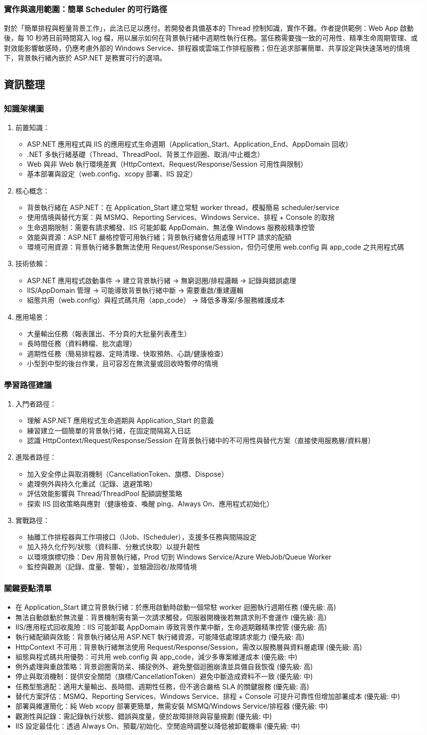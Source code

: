 ### 實作與適用範圍：簡單 Scheduler 的可行路徑
對於「簡單排程與輕量背景工作」，此法已足以應付。若開發者具備基本的 Thread 控制知識，實作不難。作者提供範例：Web App 啟動後，每 10 秒將目前時間寫入 log 檔，用以展示如何在背景執行緒中週期性執行任務。當任務需要強一致的可用性、精準生命周期管理、或對效能影響敏感時，仍應考慮外部的 Windows Service、排程器或雲端工作排程服務；但在追求部署簡單、共享設定與快速落地的情境下，背景執行緒內嵌於 ASP.NET 是務實可行的選項。

## 資訊整理

### 知識架構圖
1. 前置知識：
   - ASP.NET 應用程式與 IIS 的應用程式生命週期（Application_Start、Application_End、AppDomain 回收）
   - .NET 多執行緒基礎（Thread、ThreadPool、背景工作迴圈、取消/中止概念）
   - Web 與非 Web 執行環境差異（HttpContext、Request/Response/Session 可用性與限制）
   - 基本部署與設定（web.config、xcopy 部署、IIS 設定）

2. 核心概念：
   - 背景執行緒在 ASP.NET：在 Application_Start 建立常駐 worker thread，模擬簡易 scheduler/service
   - 使用情境與替代方案：與 MSMQ、Reporting Services、Windows Service、排程 + Console 的取捨
   - 生命週期限制：需要有請求觸發、IIS 可能卸載 AppDomain、無法像 Windows 服務般精準控管
   - 效能與資源：ASP.NET 嚴格控管可用執行緒；背景執行緒會佔用處理 HTTP 請求的配額
   - 環境可用資源：背景執行緒多數無法使用 Request/Response/Session，但仍可使用 web.config 與 app_code 之共用程式碼

3. 技術依賴：
   - ASP.NET 應用程式啟動事件 -> 建立背景執行緒 -> 無窮迴圈/排程邏輯 -> 記錄與錯誤處理
   - IIS/AppDomain 管理 -> 可能導致背景執行緒中斷 -> 需要重啟/重建邏輯
   - 組態共用（web.config）與程式碼共用（app_code） -> 降低多專案/多服務維護成本

4. 應用場景：
   - 大量輸出任務（報表匯出、不分頁的大批量列表產生）
   - 長時間任務（資料轉檔、批次處理）
   - 週期性任務（簡易排程器、定時清理、快取預熱、心跳/健康檢查）
   - 小型到中型的後台作業，且可容忍在無流量或回收時暫停的情境

### 學習路徑建議
1. 入門者路徑：
   - 理解 ASP.NET 應用程式生命週期與 Application_Start 的意義
   - 練習建立一個簡單的背景執行緒，在固定間隔寫入日誌
   - 認識 HttpContext/Request/Response/Session 在背景執行緒中的不可用性與替代方案（直接使用服務層/資料層）

2. 進階者路徑：
   - 加入安全停止與取消機制（CancellationToken、旗標、Dispose）
   - 處理例外與持久化重試（記錄、退避策略）
   - 評估效能影響與 Thread/ThreadPool 配額調整策略
   - 探索 IIS 回收策略與應對（健康檢查、喚醒 ping、Always On、應用程式初始化）

3. 實戰路徑：
   - 抽離工作排程器與工作項接口（IJob、IScheduler），支援多任務與間隔設定
   - 加入持久化佇列/狀態（資料庫、分散式快取）以提升韌性
   - 以環境旗標切換：Dev 用背景執行緒，Prod 切到 Windows Service/Azure WebJob/Queue Worker
   - 監控與觀測（記錄、度量、警報），並驗證回收/故障情境

### 關鍵要點清單
- 在 Application_Start 建立背景執行緒：於應用啟動時啟動一個常駐 worker 迴圈執行週期任務 (優先級: 高)
- 無法自動啟動於無流量：背景機制需有第一次請求觸發，伺服器開機後若無請求則不會運作 (優先級: 高)
- IIS/應用程式回收風險：IIS 可能卸載 AppDomain 導致背景作業中斷，生命週期難精準控管 (優先級: 高)
- 執行緒配額與效能：背景執行緒佔用 ASP.NET 執行緒資源，可能降低處理請求能力 (優先級: 高)
- HttpContext 不可用：背景執行緒無法使用 Request/Response/Session，需改以服務層與資料層處理 (優先級: 高)
- 組態與程式碼共用優勢：可共用 web.config 與 app_code，減少多專案維運成本 (優先級: 中)
- 例外處理與重啟策略：背景迴圈需防呆、捕捉例外、避免整個迴圈崩潰並具備自我恢復 (優先級: 高)
- 停止與取消機制：提供安全關閉（旗標/CancellationToken）避免中斷造成資料不一致 (優先級: 中)
- 任務型態適配：適用大量輸出、長時間、週期性任務，但不適合嚴格 SLA 的關鍵服務 (優先級: 高)
- 替代方案評估：MSMQ、Reporting Services、Windows Service、排程 + Console 可提升可靠性但增加部署成本 (優先級: 中)
- 部署與維運簡化：純 Web xcopy 部署更簡單，無需安裝 MSMQ/Windows Service/排程器 (優先級: 中)
- 觀測性與記錄：需記錄執行狀態、錯誤與度量，便於故障排除與容量規劃 (優先級: 中)
- IIS 設定最佳化：透過 Always On、預載/初始化、空閒逾時調整以降低被卸載機率 (優先級: 中)